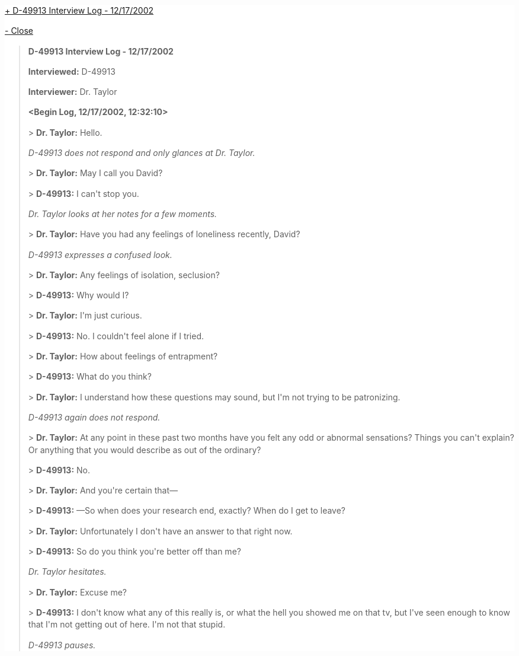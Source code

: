 [+ D-49913 Interview Log - 12/17/2002](javascript:;)

[\- Close](javascript:;)

> **D-49913 Interview Log - 12/17/2002**
> 
> **Interviewed:** D-49913
> 
> **Interviewer:** Dr. Taylor  
>   
> **<Begin Log, 12/17/2002, 12:32:10>**  
>   
> \> **Dr. Taylor:** Hello.  
>   
> _D-49913 does not respond and only glances at Dr. Taylor._
> 
> \> **Dr. Taylor:** May I call you David?  
>   
> \> **D-49913:** I can't stop you.  
>   
> _Dr. Taylor looks at her notes for a few moments._  
>   
> \> **Dr. Taylor:** Have you had any feelings of loneliness recently, David?  
>   
> _D-49913 expresses a confused look._
> 
> \> **Dr. Taylor:** Any feelings of isolation, seclusion?
> 
> \> **D-49913:** Why would I?
> 
> \> **Dr. Taylor:** I'm just curious.
> 
> \> **D-49913:** No. I couldn't feel alone if I tried.
> 
> \> **Dr. Taylor:** How about feelings of entrapment?  
>   
> \> **D-49913:** What do you think?
> 
> \> **Dr. Taylor:** I understand how these questions may sound, but I'm not trying to be patronizing.  
>   
> _D-49913 again does not respond._
> 
> \> **Dr. Taylor:** At any point in these past two months have you felt any odd or abnormal sensations? Things you can't explain? Or anything that you would describe as out of the ordinary?
> 
> \> **D-49913:** No.
> 
> \> **Dr. Taylor:** And you're certain that—
> 
> \> **D-49913:** —So when does your research end, exactly? When do I get to leave?  
>   
> \> **Dr. Taylor:** Unfortunately I don't have an answer to that right now.
> 
> \> **D-49913:** So do you think you're better off than me?  
>   
> _Dr. Taylor hesitates._  
>   
> \> **Dr. Taylor:** Excuse me?  
>   
> \> **D-49913:** I don't know what any of this really is, or what the hell you showed me on that tv, but I've seen enough to know that I'm not getting out of here. I'm not that stupid.  
>   
> _D-49913 pauses._  